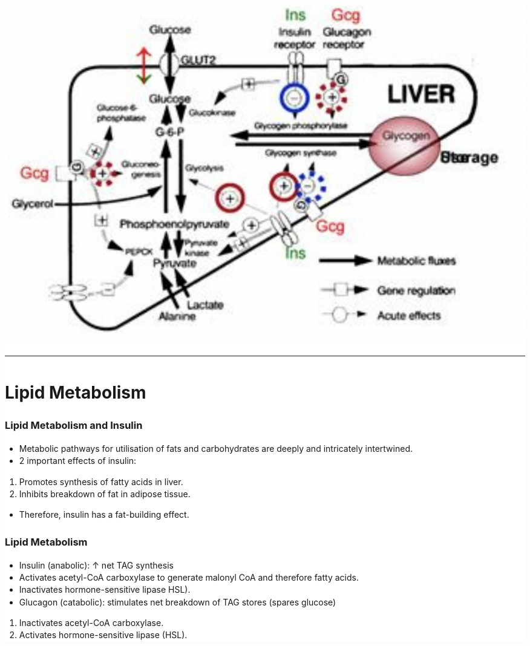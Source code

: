 ![Screenshot 2022-01-20 at 15.50.05.png](%5B004%5D%20The%20Normal%20Endocrine%20Pancreas%20dabb55ac0000410a8c706a89c6de437b/Screenshot_2022-01-20_at_15.50.05.png)

---

# Lipid Metabolism

### Lipid Metabolism and Insulin

- Metabolic pathways for utilisation of fats and carbohydrates are deeply and intricately intertwined.
- 2 important effects of insulin:
1. Promotes synthesis of fatty acids in liver.
2. Inhibits breakdown of fat in adipose tissue.
- Therefore, insulin has a fat-building effect.

### Lipid Metabolism

- Insulin (anabolic): ↑ net TAG synthesis
- Activates acetyl-CoA carboxylase to generate malonyl CoA and therefore fatty acids.
- Inactivates hormone-sensitive lipase HSL).
- Glucagon (catabolic): stimulates net breakdown of TAG stores (spares glucose)
1. Inactivates acetyl-CoA carboxylase.
2. Activates hormone-sensitive lipase (HSL).
